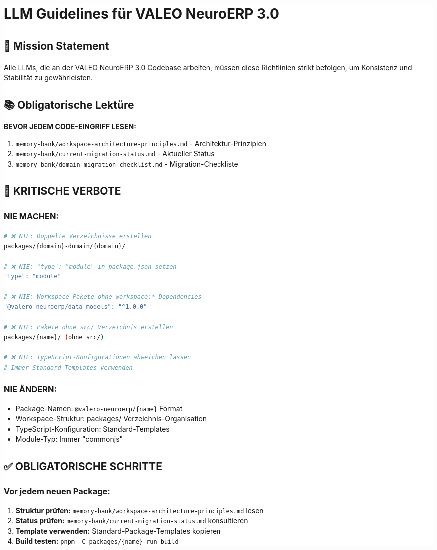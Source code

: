 # LLM Guidelines für VALEO NeuroERP 3.0

## 🎯 **Mission Statement**

Alle LLMs, die an der VALEO NeuroERP 3.0 Codebase arbeiten, müssen diese Richtlinien strikt befolgen, um Konsistenz und Stabilität zu gewährleisten.

## 📚 **Obligatorische Lektüre**

**BEVOR JEDEM CODE-EINGRIFF LESEN:**
1. `memory-bank/workspace-architecture-principles.md` - Architektur-Prinzipien
2. `memory-bank/current-migration-status.md` - Aktueller Status
3. `memory-bank/domain-migration-checklist.md` - Migration-Checkliste

## 🚨 **KRITISCHE VERBOTE**

### **NIE MACHEN:**
```bash
# ❌ NIE: Doppelte Verzeichnisse erstellen
packages/{domain}-domain/{domain}/

# ❌ NIE: "type": "module" in package.json setzen
"type": "module"

# ❌ NIE: Workspace-Pakete ohne workspace:* Dependencies
"@valero-neuroerp/data-models": "^1.0.0"

# ❌ NIE: Pakete ohne src/ Verzeichnis erstellen
packages/{name}/ (ohne src/)

# ❌ NIE: TypeScript-Konfigurationen abweichen lassen
# Immer Standard-Templates verwenden
```

### **NIE ÄNDERN:**
- Package-Namen: `@valero-neuroerp/{name}` Format
- Workspace-Struktur: packages/ Verzeichnis-Organisation
- TypeScript-Konfiguration: Standard-Templates
- Module-Typ: Immer "commonjs"

## ✅ **OBLIGATORISCHE SCHRITTE**

### **Vor jedem neuen Package:**
1. **Struktur prüfen:** `memory-bank/workspace-architecture-principles.md` lesen
2. **Status prüfen:** `memory-bank/current-migration-status.md` konsultieren
3. **Template verwenden:** Standard-Package-Templates kopieren
4. **Build testen:** `pnpm -C packages/{name} run build`
